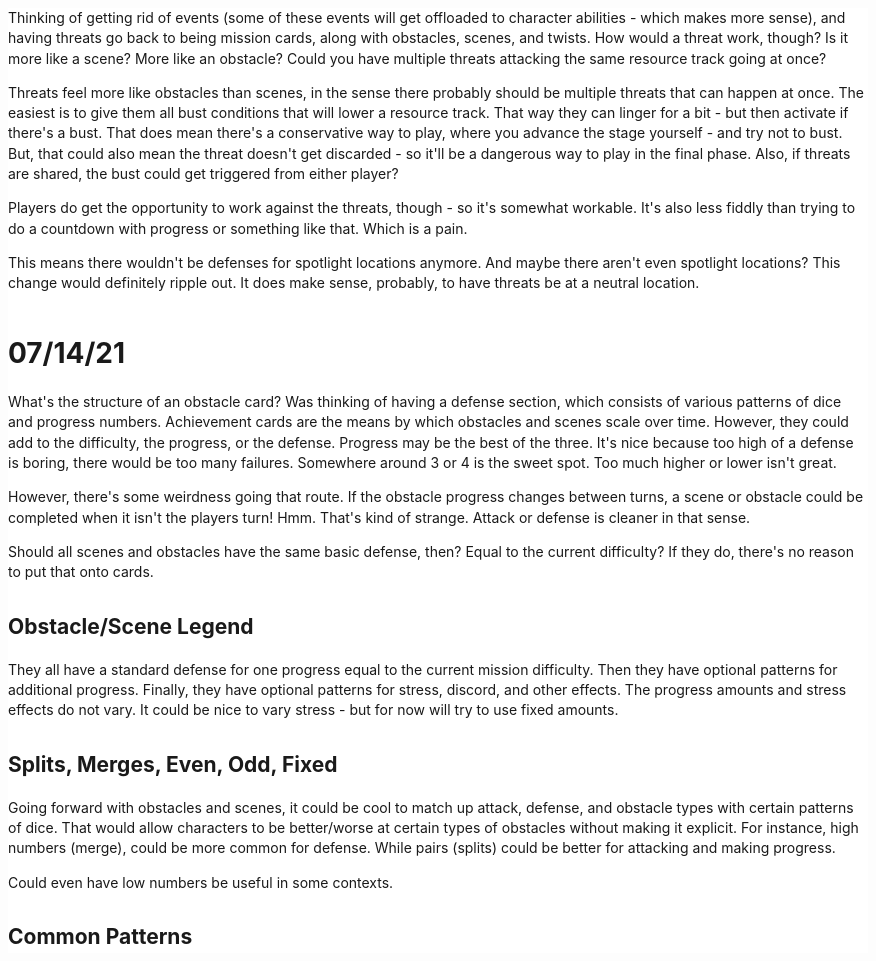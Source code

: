 Thinking of getting rid of events (some of these events will get offloaded to character abilities - which makes more sense), and having threats go back to being mission cards, along with obstacles, scenes, and twists. How would a threat work, though? Is it more like a scene? More like an obstacle? Could you have multiple threats attacking the same resource track going at once?

Threats feel more like obstacles than scenes, in the sense there probably should be multiple threats that can happen at once. The easiest is to give them all bust conditions that will lower a resource track. That way they can linger for a bit - but then activate if there's a bust. That does mean there's a conservative way to play, where you advance the stage yourself - and try not to bust. But, that could also mean the threat doesn't get discarded - so it'll be a dangerous way to play in the final phase. Also, if threats are shared, the bust could get triggered from either player?

Players do get the opportunity to work against the threats, though - so it's somewhat workable. It's also less fiddly than trying to do a countdown with progress or something like that. Which is a pain.

This means there wouldn't be defenses for spotlight locations anymore. And maybe there aren't even spotlight locations? This change would definitely ripple out. It does make sense, probably, to have threats be at a neutral location.

# 07/14/21

What's the structure of an obstacle card? Was thinking of having a defense section, which consists of various patterns of dice and progress numbers. Achievement cards are the means by which obstacles and scenes scale over time. However, they could add to the difficulty, the progress, or the defense. Progress may be the best of the three. It's nice because too high of a defense is boring, there would be too many failures. Somewhere around 3 or 4 is the sweet spot. Too much higher or lower isn't great.

However, there's some weirdness going that route. If the obstacle progress changes between turns, a scene or obstacle could be completed when it isn't the players turn! Hmm. That's kind of strange. Attack or defense is cleaner in that sense.

Should all scenes and obstacles have the same basic defense, then? Equal to the current difficulty? If they do, there's no reason to put that onto cards.

## Obstacle/Scene Legend

They all have a standard defense for one progress equal to the current mission difficulty. Then they have optional patterns for additional progress. Finally, they have optional patterns for stress, discord, and other effects. The progress amounts and stress effects do not vary. It could be nice to vary stress - but for now will try to use fixed amounts.

## Splits, Merges, Even, Odd, Fixed

Going forward with obstacles and scenes, it could be cool to match up attack, defense, and obstacle types with certain patterns of dice. That would allow characters to be better/worse at certain types of obstacles without making it explicit. For instance, high numbers (merge), could be more common for defense. While pairs (splits) could be better for attacking and making progress.

Could even have low numbers be useful in some contexts.

## Common Patterns
